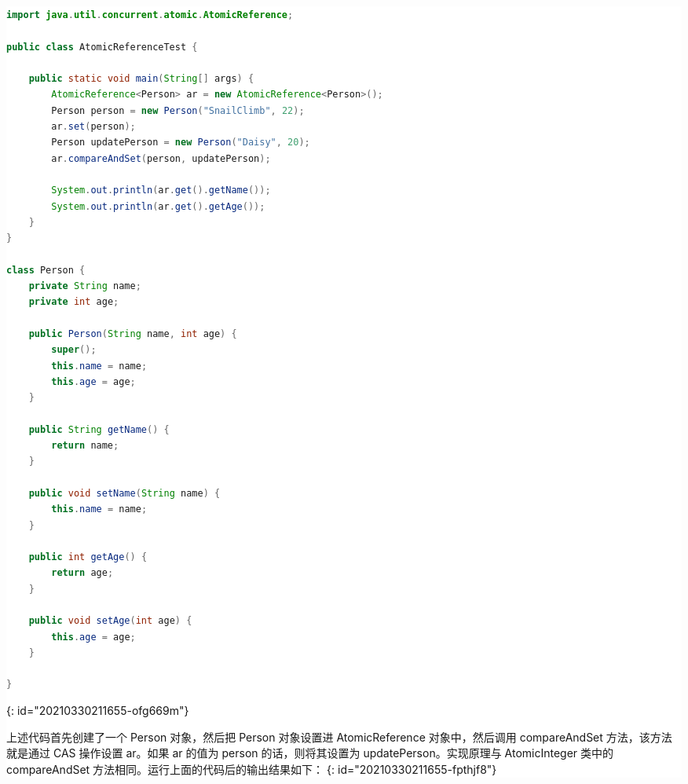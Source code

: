 ```java
import java.util.concurrent.atomic.AtomicReference;

public class AtomicReferenceTest {

	public static void main(String[] args) {
		AtomicReference<Person> ar = new AtomicReference<Person>();
		Person person = new Person("SnailClimb", 22);
		ar.set(person);
		Person updatePerson = new Person("Daisy", 20);
		ar.compareAndSet(person, updatePerson);

		System.out.println(ar.get().getName());
		System.out.println(ar.get().getAge());
	}
}

class Person {
	private String name;
	private int age;

	public Person(String name, int age) {
		super();
		this.name = name;
		this.age = age;
	}

	public String getName() {
		return name;
	}

	public void setName(String name) {
		this.name = name;
	}

	public int getAge() {
		return age;
	}

	public void setAge(int age) {
		this.age = age;
	}

}
```
{: id="20210330211655-ofg669m"}

上述代码首先创建了一个 Person 对象，然后把 Person 对象设置进 AtomicReference 对象中，然后调用 compareAndSet 方法，该方法就是通过 CAS 操作设置 ar。如果 ar 的值为 person 的话，则将其设置为 updatePerson。实现原理与 AtomicInteger 类中的 compareAndSet 方法相同。运行上面的代码后的输出结果如下：
{: id="20210330211655-fpthjf8"}
